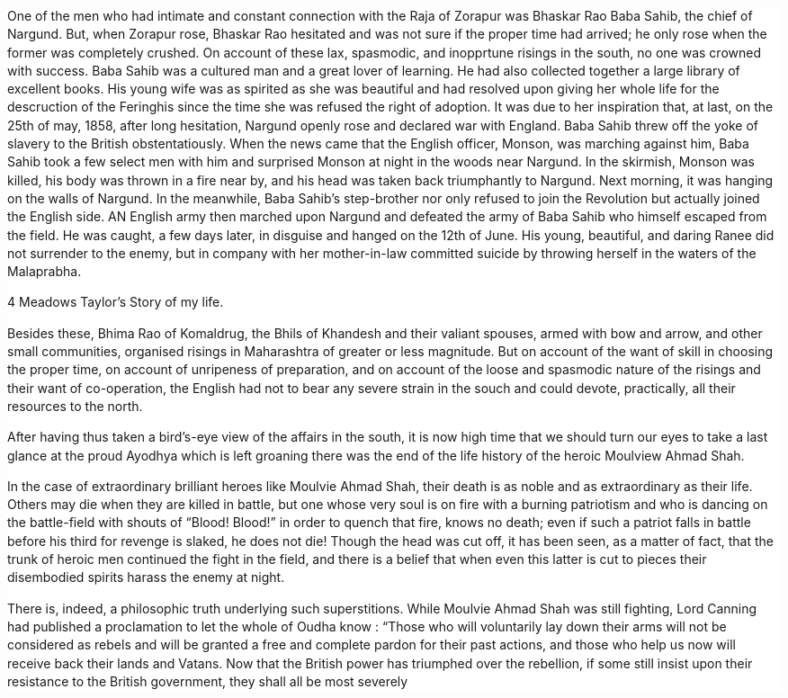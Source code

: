 One of the men who had intimate and constant connection with the Raja of Zorapur was Bhaskar Rao Baba Sahib, the chief of Nargund. But, when Zorapur rose, Bhaskar Rao hesitated and was not sure if the proper time had arrived; he only rose when the former was completely crushed. On account of these lax, spasmodic, and inopprtune risings in the south, no one was crowned with success. Baba Sahib was a cultured man and a great lover of learning. He had also collected together a large library of excellent books. His young wife was as spirited as she was beautiful and had resolved upon giving her whole life for the descruction of the Feringhis since the time she was refused the right of adoption. It was due to her inspiration that, at last, on the 25th of may, 1858, after long hesitation, Nargund openly rose and declared war with England. Baba Sahib threw off the yoke of slavery to the British obstentatiously. When the news came that the English officer, Monson, was marching against him, Baba Sahib took a few select men with him and surprised Monson at night in the woods near Nargund. In the skirmish, Monson was killed, his body was thrown in a fire near by, and his head was taken back triumphantly to Nargund. Next morning, it was hanging on the walls of Nargund. In the meanwhile, Baba Sahib’s step-brother nor only refused to join the Revolution but actually joined the English side. AN English army then marched upon Nargund and defeated the army of Baba Sahib who himself escaped from the field. He was caught, a few days later, in disguise and hanged on the 12th of June. His young, beautiful, and daring Ranee did not surrender to the enemy, but in company with her mother-in-law committed suicide by throwing herself in the waters of the Malaprabha. 

4 Meadows Taylor’s Story of my life. 

Besides these, Bhima Rao of Komaldrug, the Bhils of Khandesh and their valiant spouses, armed with bow and arrow, and other small communities, organised risings in Maharashtra of greater or less magnitude. But on account of the want of skill in choosing the proper time, on account of unripeness of preparation, and on account of the loose and spasmodic nature of the risings and their want of co-operation, the English had not to bear any severe strain in the souch and could devote, practically, all their resources to the north. 

After having thus taken a bird’s-eye view of the affairs in the south, it is now high time that we should turn our eyes to take a last glance at the proud Ayodhya which is left groaning there was the end of the life history of the heroic Moulview Ahmad Shah. 

In the case of extraordinary brilliant heroes like Moulvie Ahmad Shah, their death is as noble and as extraordinary as their life. Others may die when they are killed in battle, but one whose very soul is on fire with a burning patriotism and who is dancing on the battle-field with shouts of “Blood! Blood!” in order to quench that fire, knows no death; even if such a patriot falls in battle before his third for revenge is slaked, he does not die! Though the head was cut off, it has been seen, as a matter of fact, that the trunk of heroic men continued the fight in the field, and there is a belief that when even this latter is cut to pieces their disembodied spirits harass the enemy at night. 

There is, indeed, a philosophic truth underlying such superstitions. While Moulvie Ahmad Shah was still fighting, Lord Canning had published a proclamation to let the whole of Oudha know : “Those who will voluntarily lay down their arms will not be considered as rebels and will be granted a free and complete pardon for their past actions, and those who help us now will receive back their lands and Vatans. Now that the British power has triumphed over the rebellion, if some still insist upon their resistance to the British government, they shall all be most severely 

